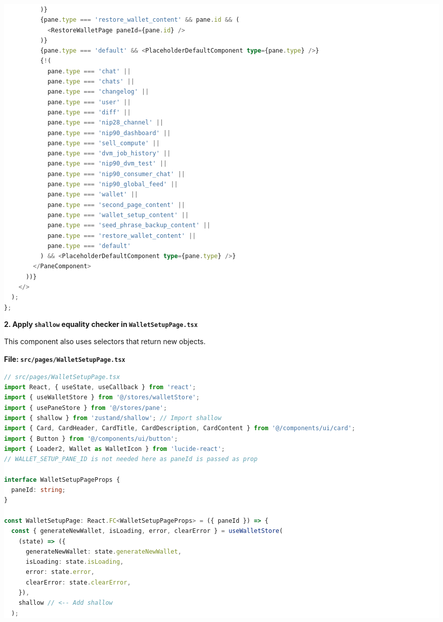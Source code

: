    ```typescript
             )}
             {pane.type === 'restore_wallet_content' && pane.id && (
               <RestoreWalletPage paneId={pane.id} />
             )}
             {pane.type === 'default' && <PlaceholderDefaultComponent type={pane.type} />}
             {!(
               pane.type === 'chat' ||
               pane.type === 'chats' ||
               pane.type === 'changelog' ||
               pane.type === 'user' ||
               pane.type === 'diff' ||
               pane.type === 'nip28_channel' ||
               pane.type === 'nip90_dashboard' ||
               pane.type === 'sell_compute' ||
               pane.type === 'dvm_job_history' ||
               pane.type === 'nip90_dvm_test' ||
               pane.type === 'nip90_consumer_chat' ||
               pane.type === 'nip90_global_feed' ||
               pane.type === 'wallet' ||
               pane.type === 'second_page_content' ||
               pane.type === 'wallet_setup_content' ||
               pane.type === 'seed_phrase_backup_content' ||
               pane.type === 'restore_wallet_content' ||
               pane.type === 'default'
             ) && <PlaceholderDefaultComponent type={pane.type} />}
           </PaneComponent>
         ))}
       </>
     );
   };
   ```

**2. Apply `shallow` equality checker in `WalletSetupPage.tsx`**

   This component also uses selectors that return new objects.

   **File: `src/pages/WalletSetupPage.tsx`**
   ```typescript
   // src/pages/WalletSetupPage.tsx
   import React, { useState, useCallback } from 'react';
   import { useWalletStore } from '@/stores/walletStore';
   import { usePaneStore } from '@/stores/pane';
   import { shallow } from 'zustand/shallow'; // Import shallow
   import { Card, CardHeader, CardTitle, CardDescription, CardContent } from '@/components/ui/card';
   import { Button } from '@/components/ui/button';
   import { Loader2, Wallet as WalletIcon } from 'lucide-react';
   // WALLET_SETUP_PANE_ID is not needed here as paneId is passed as prop

   interface WalletSetupPageProps {
     paneId: string;
   }

   const WalletSetupPage: React.FC<WalletSetupPageProps> = ({ paneId }) => {
     const { generateNewWallet, isLoading, error, clearError } = useWalletStore(
       (state) => ({
         generateNewWallet: state.generateNewWallet,
         isLoading: state.isLoading,
         error: state.error,
         clearError: state.clearError,
       }),
       shallow // <-- Add shallow
     );

   ```